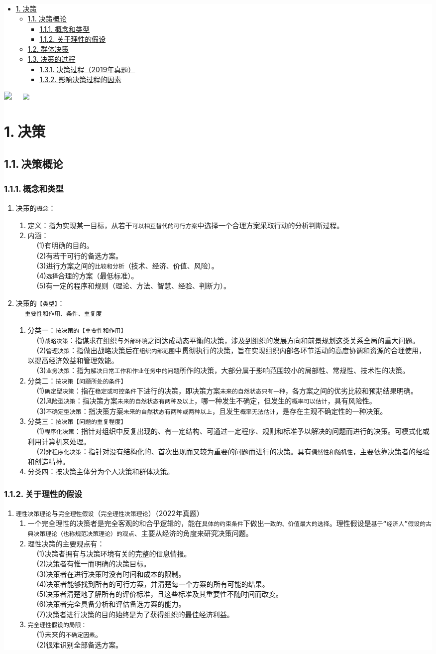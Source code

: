



- [1. 决策](#1-决策)
    - [1.1. 决策概论](#11-决策概论)
        - [1.1.1. 概念和类型](#111-概念和类型)
        - [1.1.2. 关于理性的假设](#112-关于理性的假设)
    - [1.2. 群体决策](#12-群体决策)
    - [1.3. 决策的过程](#13-决策的过程)
        - [1.3.1. 决策过程（2019年真题）](#131-决策过程2019年真题)
        - [1.3.2. ~~影响决策过程的因素~~](#132-影响决策过程的因素)




<img src="http://182.92.69.8:8081/img/drawio/manage/manage-3.drawio.png" style="zoom:100%">  
&emsp; <img src="http://182.92.69.8:8081/img/senior/seniorManagement-3.png" style="zoom:80%">    


# 1. 决策

  

## 1.1. 决策概论   
### 1.1.1. 概念和类型  
1. 决策的`概念`： 
    1. 定义：指为实现某一目标，从若干`可以相互替代的可行方案`中选择一个合理方案采取行动的分析判断过程。  
    2. 内涵：  
    &emsp; (1)有明确的目的。  
    &emsp; (2)有若干可行的备选方案。  
    &emsp; (3)进行方案之间的`比较和分析`（技术、经济、价值、风险）。  
    &emsp; (4)`选择`合理的方案（最低标准）。  
    &emsp; (5)有一定的程序和规则（理论、方法、智慧、经验、判断力）。   

2. 决策的`【类型】`：  
    &emsp; `重要性和作用、条件、重复度`  
    1. 分类一：`按决策的【重要性和作用】`  
    &emsp; (1)`战略决策`：指谋求在组织与`外部环境`之间达成动态平衡的决策，涉及到组织的发展方向和前景规划这类关系全局的重大问题。  
    &emsp; (2)`管理决策`：指做出战略决策后在`组织内部范围`中贯彻执行的决策，旨在实现组织内部各环节活动的高度协调和资源的合理使用，以提高经济效益和管理效能。    
    &emsp; (3)`业务决策`：指为`解决日常工作和作业任务中的问题`所作的决策，大部分属于影响范围较小的局部性、常规性、技术性的决策。  
    2. 分类二：`按决策【问题所处的条件】`  
    &emsp; (1)`确定型决策`：指在`稳定或可控条件`下进行的决策，即决策方案`未来的自然状态只有一种`，各方案之间的优劣比较和预期结果明确。    
    &emsp; (2)`风险型决策`：指决策方案`未来的自然状态有两种及以上`，哪一种发生不确定，但发生的`概率可以估计`，具有风险性。    
    &emsp; (3)`不确定型决策`：指决策方案`未来的自然状态有两种或两种以上`，且发生`概率无法估计`，是存在主观不确定性的一种决策。    
    3. 分类三：`按决策【问题的重复程度】`  
    &emsp; (1)`程序化决策`：指针对组织中反复出现的、有一定结构、可通过一定程序、规则和标准予以解决的问题而进行的决策。可模式化或利用计算机来处理。  
    &emsp; (2)`非程序化决策`：指针对没有结构化的、首次出现而又较为重要的问题而进行的决策。具有`偶然性和随机性`，主要依靠决策者的经验和创造精神。   
    4. 分类四：按决策主体分为个人决策和群体决策。   

### 1.1.2. 关于理性的假设  
1. `理性决策理论`与`完全理性假设`（`完全理性决策理论`）（2022年真题）    
    1. 一个完全理性的决策者是完全客观的和合乎逻辑的，能在`具体的约束条件`下做出`一致的、价值最大的选择`。理性假设是`基于“经济人”假设的古典决策理论（也称规范决策理论）的观点`、主要从经济的角度来研究决策问题。  
    2. 理性决策的主要观点有：  
    &emsp; (1)决策者拥有与决策环境有关的完整的信息情报。  
    &emsp; (2)决策者有惟一而明确的决策目标。  
    &emsp; (3)决策者在进行决策时没有时间和成本的限制。    
    &emsp; (4)决策者能够找到所有的可行方案，并清楚每一个方案的所有可能的结果。   
    &emsp; (5)决策者清楚地了解所有的评价标准，且这些标准及其重要性不随时间而改变。  
    &emsp; (6)决策者完全具备分析和评估备选方案的能力。  
    &emsp; (7)决策者进行决策的目的始终是为了获得组织的最佳经济利益。  
    2. `完全理性假设的局限：`  
    &emsp; (1)未来的`不确定因素`。  
    &emsp; (2)很难识别全部备选方案。  